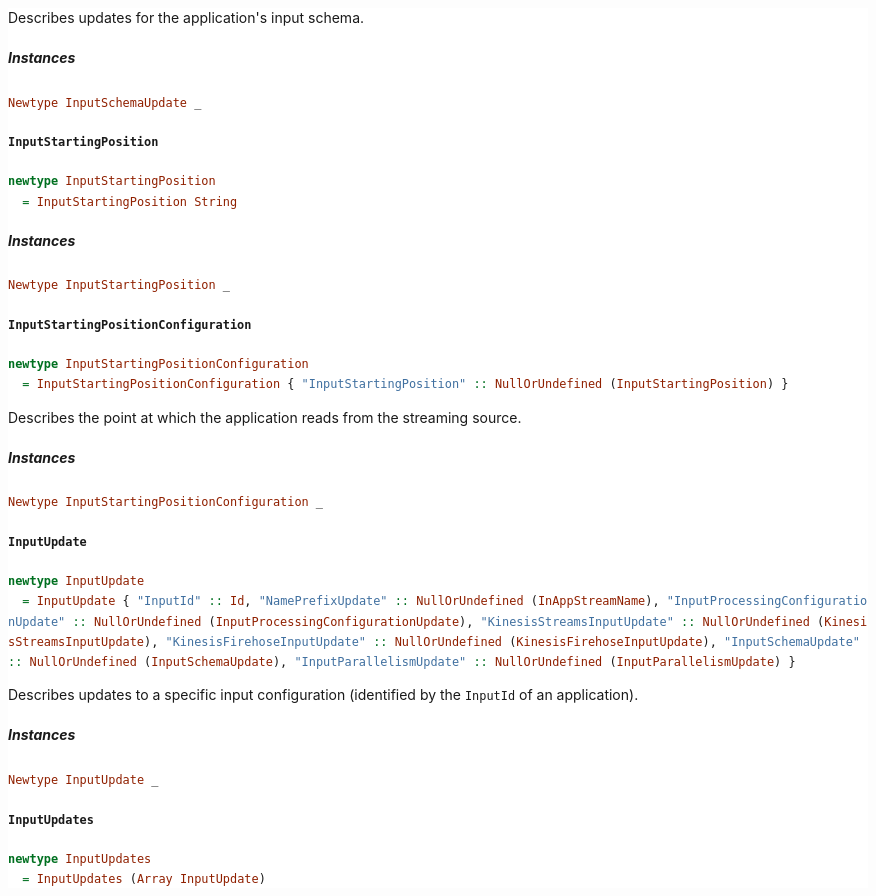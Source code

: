 <p>Describes updates for the application's input schema.</p>

##### Instances
``` purescript
Newtype InputSchemaUpdate _
```

#### `InputStartingPosition`

``` purescript
newtype InputStartingPosition
  = InputStartingPosition String
```

##### Instances
``` purescript
Newtype InputStartingPosition _
```

#### `InputStartingPositionConfiguration`

``` purescript
newtype InputStartingPositionConfiguration
  = InputStartingPositionConfiguration { "InputStartingPosition" :: NullOrUndefined (InputStartingPosition) }
```

<p>Describes the point at which the application reads from the streaming source.</p>

##### Instances
``` purescript
Newtype InputStartingPositionConfiguration _
```

#### `InputUpdate`

``` purescript
newtype InputUpdate
  = InputUpdate { "InputId" :: Id, "NamePrefixUpdate" :: NullOrUndefined (InAppStreamName), "InputProcessingConfigurationUpdate" :: NullOrUndefined (InputProcessingConfigurationUpdate), "KinesisStreamsInputUpdate" :: NullOrUndefined (KinesisStreamsInputUpdate), "KinesisFirehoseInputUpdate" :: NullOrUndefined (KinesisFirehoseInputUpdate), "InputSchemaUpdate" :: NullOrUndefined (InputSchemaUpdate), "InputParallelismUpdate" :: NullOrUndefined (InputParallelismUpdate) }
```

<p>Describes updates to a specific input configuration (identified by the <code>InputId</code> of an application). </p>

##### Instances
``` purescript
Newtype InputUpdate _
```

#### `InputUpdates`

``` purescript
newtype InputUpdates
  = InputUpdates (Array InputUpdate)
```
